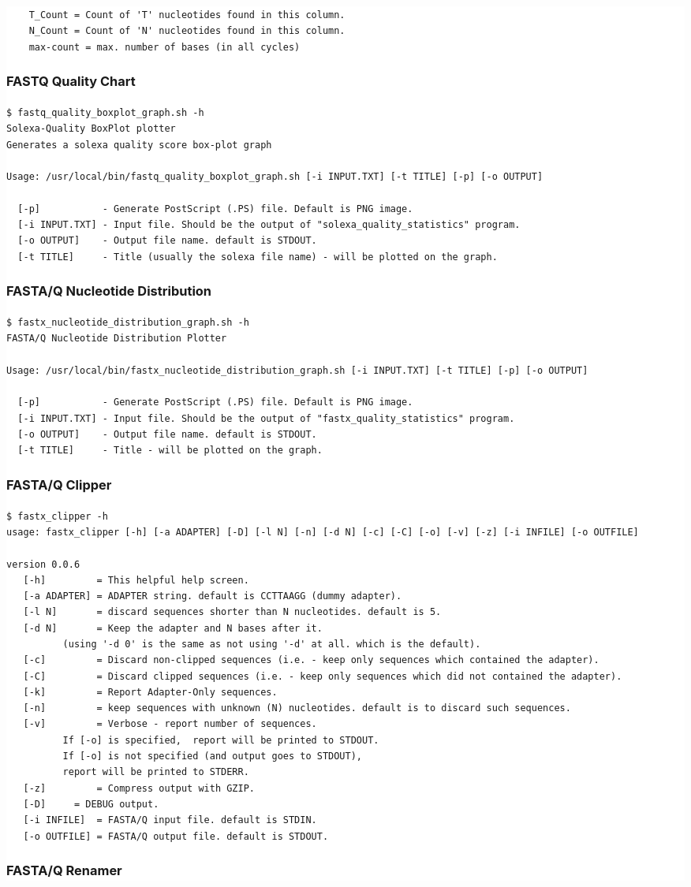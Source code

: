		T_Count	= Count of 'T' nucleotides found in this column.
		N_Count = Count of 'N' nucleotides found in this column.
		max-count = max. number of bases (in all cycles)
### FASTQ Quality Chart

	$ fastq_quality_boxplot_graph.sh -h
	Solexa-Quality BoxPlot plotter
	Generates a solexa quality score box-plot graph 

	Usage: /usr/local/bin/fastq_quality_boxplot_graph.sh [-i INPUT.TXT] [-t TITLE] [-p] [-o OUTPUT]

	  [-p]           - Generate PostScript (.PS) file. Default is PNG image.
	  [-i INPUT.TXT] - Input file. Should be the output of "solexa_quality_statistics" program.
	  [-o OUTPUT]    - Output file name. default is STDOUT.
	  [-t TITLE]     - Title (usually the solexa file name) - will be plotted on the graph.
### FASTA/Q Nucleotide Distribution

	$ fastx_nucleotide_distribution_graph.sh -h
	FASTA/Q Nucleotide Distribution Plotter

	Usage: /usr/local/bin/fastx_nucleotide_distribution_graph.sh [-i INPUT.TXT] [-t TITLE] [-p] [-o OUTPUT]

	  [-p]           - Generate PostScript (.PS) file. Default is PNG image.
	  [-i INPUT.TXT] - Input file. Should be the output of "fastx_quality_statistics" program.
	  [-o OUTPUT]    - Output file name. default is STDOUT.
	  [-t TITLE]     - Title - will be plotted on the graph.
### FASTA/Q Clipper

	$ fastx_clipper -h
	usage: fastx_clipper [-h] [-a ADAPTER] [-D] [-l N] [-n] [-d N] [-c] [-C] [-o] [-v] [-z] [-i INFILE] [-o OUTFILE]

	version 0.0.6
	   [-h]         = This helpful help screen.
	   [-a ADAPTER] = ADAPTER string. default is CCTTAAGG (dummy adapter).
	   [-l N]       = discard sequences shorter than N nucleotides. default is 5.
	   [-d N]       = Keep the adapter and N bases after it.
			  (using '-d 0' is the same as not using '-d' at all. which is the default).
	   [-c]         = Discard non-clipped sequences (i.e. - keep only sequences which contained the adapter).
	   [-C]         = Discard clipped sequences (i.e. - keep only sequences which did not contained the adapter).
	   [-k]         = Report Adapter-Only sequences.
	   [-n]         = keep sequences with unknown (N) nucleotides. default is to discard such sequences.
	   [-v]         = Verbose - report number of sequences.
			  If [-o] is specified,  report will be printed to STDOUT.
			  If [-o] is not specified (and output goes to STDOUT),
			  report will be printed to STDERR.
	   [-z]         = Compress output with GZIP.
	   [-D]		= DEBUG output.
	   [-i INFILE]  = FASTA/Q input file. default is STDIN.
	   [-o OUTFILE] = FASTA/Q output file. default is STDOUT.
### FASTA/Q Renamer
